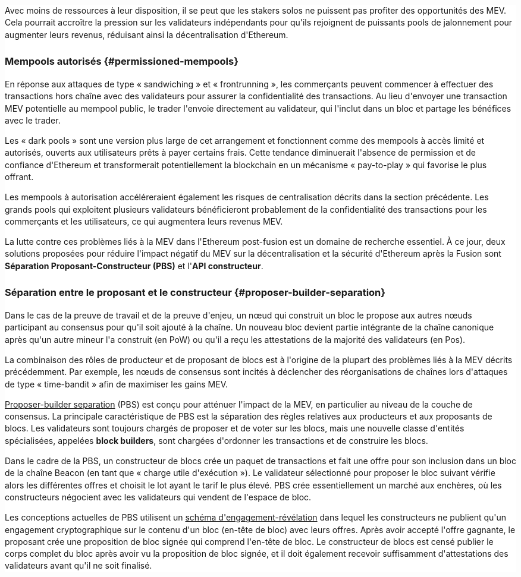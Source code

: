 Avec moins de ressources à leur disposition, il se peut que les stakers solos ne puissent pas profiter des opportunités des MEV. Cela pourrait accroître la pression sur les validateurs indépendants pour qu'ils rejoignent de puissants pools de jalonnement pour augmenter leurs revenus, réduisant ainsi la décentralisation d'Ethereum.

### Mempools autorisés {#permissioned-mempools}

En réponse aux attaques de type « sandwiching » et « frontrunning », les commerçants peuvent commencer à effectuer des transactions hors chaîne avec des validateurs pour assurer la confidentialité des transactions. Au lieu d'envoyer une transaction MEV potentielle au mempool public, le trader l'envoie directement au validateur, qui l'inclut dans un bloc et partage les bénéfices avec le trader.

Les « dark pools » sont une version plus large de cet arrangement et fonctionnent comme des mempools à accès limité et autorisés, ouverts aux utilisateurs prêts à payer certains frais. Cette tendance diminuerait l'absence de permission et de confiance d'Ethereum et transformerait potentiellement la blockchain en un mécanisme « pay-to-play » qui favorise le plus offrant.

Les mempools à autorisation accéléreraient également les risques de centralisation décrits dans la section précédente. Les grands pools qui exploitent plusieurs validateurs bénéficieront probablement de la confidentialité des transactions pour les commerçants et les utilisateurs, ce qui augmentera leurs revenus MEV.

La lutte contre ces problèmes liés à la MEV dans l'Ethereum post-fusion est un domaine de recherche essentiel. À ce jour, deux solutions proposées pour réduire l'impact négatif du MEV sur la décentralisation et la sécurité d'Ethereum après la Fusion sont **Séparation Proposant-Constructeur (PBS)** et l'**API constructeur**.

### Séparation entre le proposant et le constructeur {#proposer-builder-separation}

Dans le cas de la preuve de travail et de la preuve d'enjeu, un nœud qui construit un bloc le propose aux autres nœuds participant au consensus pour qu'il soit ajouté à la chaîne. Un nouveau bloc devient partie intégrante de la chaîne canonique après qu'un autre mineur l'a construit (en PoW) ou qu'il a reçu les attestations de la majorité des validateurs (en Pos).

La combinaison des rôles de producteur et de proposant de blocs est à l'origine de la plupart des problèmes liés à la MEV décrits précédemment. Par exemple, les nœuds de consensus sont incités à déclencher des réorganisations de chaînes lors d'attaques de type « time-bandit » afin de maximiser les gains MEV.

[Proposer-builder separation](https://ethresear.ch/t/proposer-block-builder-separation-friendly-fee-market-designs/9725) (PBS) est conçu pour atténuer l'impact de la MEV, en particulier au niveau de la couche de consensus. La principale caractéristique de PBS est la séparation des règles relatives aux producteurs et aux proposants de blocs. Les validateurs sont toujours chargés de proposer et de voter sur les blocs, mais une nouvelle classe d'entités spécialisées, appelées **block builders**, sont chargées d'ordonner les transactions et de construire les blocs.

Dans le cadre de la PBS, un constructeur de blocs crée un paquet de transactions et fait une offre pour son inclusion dans un bloc de la chaîne Beacon (en tant que « charge utile d'exécution »). Le validateur sélectionné pour proposer le bloc suivant vérifie alors les différentes offres et choisit le lot ayant le tarif le plus élevé. PBS crée essentiellement un marché aux enchères, où les constructeurs négocient avec les validateurs qui vendent de l'espace de bloc.

Les conceptions actuelles de PBS utilisent un [schéma d'engagement-révélation](https://gitcoin.co/blog/commit-reveal-scheme-on-ethereum/) dans lequel les constructeurs ne publient qu'un engagement cryptographique sur le contenu d'un bloc (en-tête de bloc) avec leurs offres. Après avoir accepté l'offre gagnante, le proposant crée une proposition de bloc signée qui comprend l'en-tête de bloc. Le constructeur de blocs est censé publier le corps complet du bloc après avoir vu la proposition de bloc signée, et il doit également recevoir suffisamment d'<GlossaryTooltip termKey="attestation">attestations</GlossaryTooltip> des validateurs avant qu'il ne soit finalisé.
